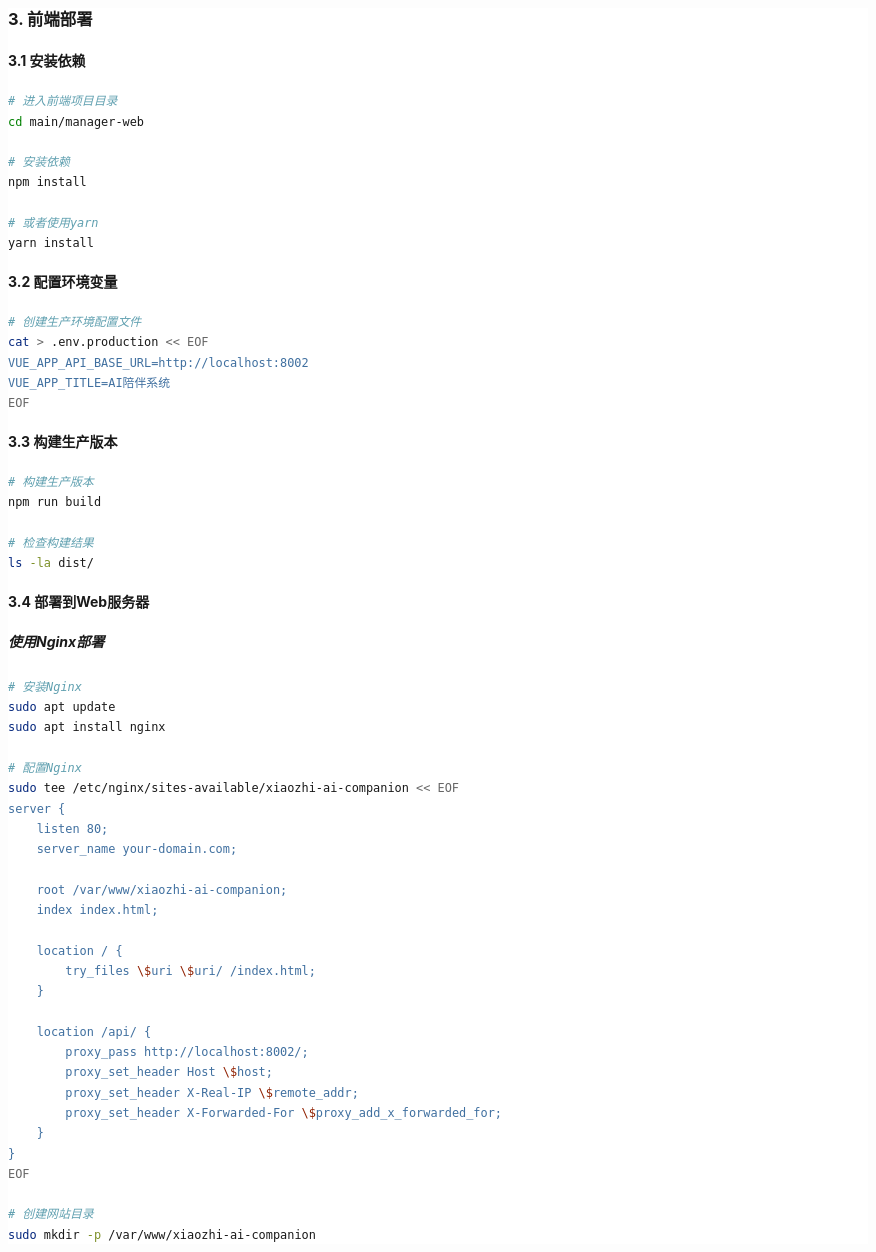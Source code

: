 ### 3. 前端部署

#### 3.1 安装依赖
```bash
# 进入前端项目目录
cd main/manager-web

# 安装依赖
npm install

# 或者使用yarn
yarn install
```

#### 3.2 配置环境变量
```bash
# 创建生产环境配置文件
cat > .env.production << EOF
VUE_APP_API_BASE_URL=http://localhost:8002
VUE_APP_TITLE=AI陪伴系统
EOF
```

#### 3.3 构建生产版本
```bash
# 构建生产版本
npm run build

# 检查构建结果
ls -la dist/
```

#### 3.4 部署到Web服务器

##### 使用Nginx部署
```bash
# 安装Nginx
sudo apt update
sudo apt install nginx

# 配置Nginx
sudo tee /etc/nginx/sites-available/xiaozhi-ai-companion << EOF
server {
    listen 80;
    server_name your-domain.com;
    
    root /var/www/xiaozhi-ai-companion;
    index index.html;
    
    location / {
        try_files \$uri \$uri/ /index.html;
    }
    
    location /api/ {
        proxy_pass http://localhost:8002/;
        proxy_set_header Host \$host;
        proxy_set_header X-Real-IP \$remote_addr;
        proxy_set_header X-Forwarded-For \$proxy_add_x_forwarded_for;
    }
}
EOF

# 创建网站目录
sudo mkdir -p /var/www/xiaozhi-ai-companion

```